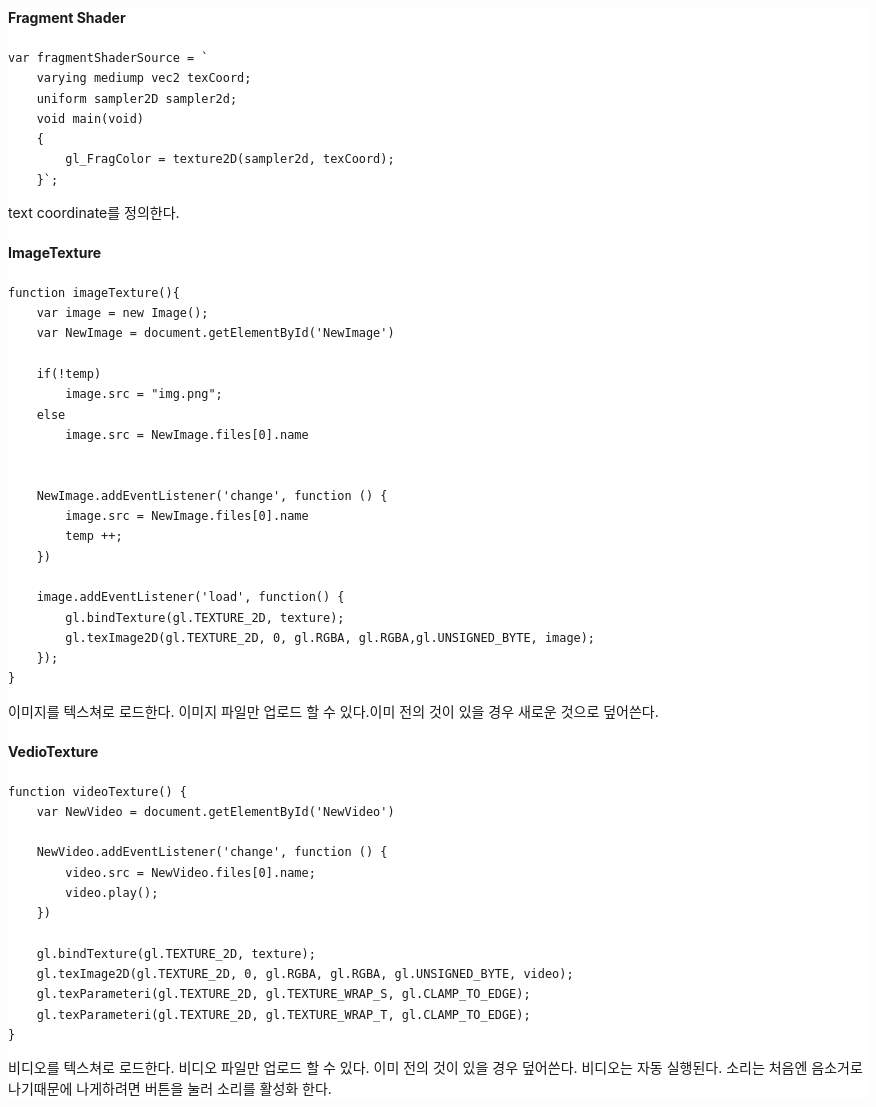 #### Fragment Shader
<pre><code>var fragmentShaderSource = `
    varying mediump vec2 texCoord;
    uniform sampler2D sampler2d;
    void main(void) 
    { 
        gl_FragColor = texture2D(sampler2d, texCoord); 
    }`;
</code></pre>
text coordinate를 정의한다.


#### ImageTexture
<pre><code>function imageTexture(){
    var image = new Image();
    var NewImage = document.getElementById('NewImage')

    if(!temp) 
        image.src = "img.png";
    else
        image.src = NewImage.files[0].name


    NewImage.addEventListener('change', function () {
        image.src = NewImage.files[0].name
        temp ++;
    })

    image.addEventListener('load', function() {
        gl.bindTexture(gl.TEXTURE_2D, texture);
        gl.texImage2D(gl.TEXTURE_2D, 0, gl.RGBA, gl.RGBA,gl.UNSIGNED_BYTE, image);
    });
}
</code></pre>
이미지를 텍스쳐로 로드한다. 이미지 파일만 업로드 할 수 있다.이미 전의 것이 있을 경우 새로운 것으로 덮어쓴다.


#### VedioTexture
<pre><code>function videoTexture() {
    var NewVideo = document.getElementById('NewVideo')

    NewVideo.addEventListener('change', function () {
        video.src = NewVideo.files[0].name;
        video.play();
    })

    gl.bindTexture(gl.TEXTURE_2D, texture);
    gl.texImage2D(gl.TEXTURE_2D, 0, gl.RGBA, gl.RGBA, gl.UNSIGNED_BYTE, video);
    gl.texParameteri(gl.TEXTURE_2D, gl.TEXTURE_WRAP_S, gl.CLAMP_TO_EDGE);
    gl.texParameteri(gl.TEXTURE_2D, gl.TEXTURE_WRAP_T, gl.CLAMP_TO_EDGE);
}
</code></pre>
비디오를 텍스쳐로 로드한다. 비디오 파일만 업로드 할 수 있다. 이미 전의 것이 있을 경우 덮어쓴다. 비디오는 자동 실행된다. 소리는 처음엔 음소거로 나기때문에 나게하려면 버튼을 눌러 소리를 활성화 한다.
